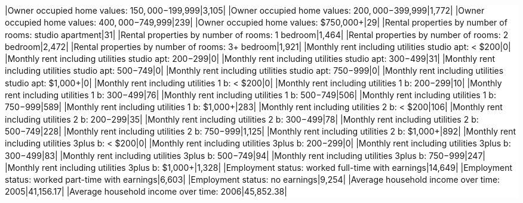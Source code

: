 |Owner occupied home values: $150,000-$199,999|3,105|
|Owner occupied home values: $200,000-$399,999|1,772|
|Owner occupied home values: $400,000-$749,999|239|
|Owner occupied home values: $750,000+|29|
|Rental properties by number of rooms: studio apartment|31|
|Rental properties by number of rooms: 1 bedroom|1,464|
|Rental properties by number of rooms: 2 bedroom|2,472|
|Rental properties by number of rooms: 3+ bedroom|1,921|
|Monthly rent including utilities studio apt: < $200|0|
|Monthly rent including utilities studio apt: $200-$299|0|
|Monthly rent including utilities studio apt: $300-$499|31|
|Monthly rent including utilities studio apt: $500-$749|0|
|Monthly rent including utilities studio apt: $750-$999|0|
|Monthly rent including utilities studio apt: $1,000+|0|
|Monthly rent including utilities 1 b: < $200|0|
|Monthly rent including utilities 1 b: $200-$299|10|
|Monthly rent including utilities 1 b: $300-$499|76|
|Monthly rent including utilities 1 b: $500-$749|506|
|Monthly rent including utilities 1 b: $750-$999|589|
|Monthly rent including utilities 1 b: $1,000+|283|
|Monthly rent including utilities 2 b: < $200|106|
|Monthly rent including utilities 2 b: $200-$299|35|
|Monthly rent including utilities 2 b: $300-$499|78|
|Monthly rent including utilities 2 b: $500-$749|228|
|Monthly rent including utilities 2 b: $750-$999|1,125|
|Monthly rent including utilities 2 b: $1,000+|892|
|Monthly rent including utilities 3plus b: < $200|0|
|Monthly rent including utilities 3plus b: $200-$299|0|
|Monthly rent including utilities 3plus b: $300-$499|83|
|Monthly rent including utilities 3plus b: $500-$749|94|
|Monthly rent including utilities 3plus b: $750-$999|247|
|Monthly rent including utilities 3plus b: $1,000+|1,328|
|Employment status: worked full-time with earnings|14,649|
|Employment status: worked part-time with earnings|6,603|
|Employment status: no earnings|9,254|
|Average household income over time: 2005|41,156.17|
|Average household income over time: 2006|45,852.38|